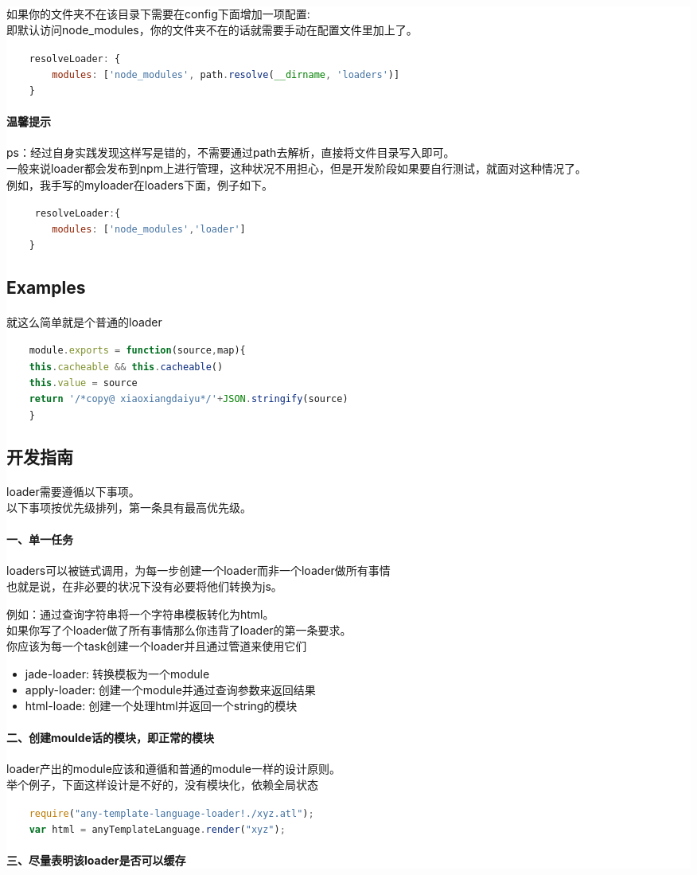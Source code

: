 如果你的文件夹不在该目录下需要在config下面增加一项配置:  
即默认访问node_modules，你的文件夹不在的话就需要手动在配置文件里加上了。
```js  
    resolveLoader: {
        modules: ['node_modules', path.resolve(__dirname, 'loaders')]
    }
```
#### 温馨提示
ps：经过自身实践发现这样写是错的，不需要通过path去解析，直接将文件目录写入即可。    
一般来说loader都会发布到npm上进行管理，这种状况不用担心，但是开发阶段如果要自行测试，就面对这种情况了。   
例如，我手写的myloader在loaders下面，例子如下。  
```js   
     resolveLoader:{
        modules: ['node_modules','loader']
    }
```
## Examples     

就这么简单就是个普通的loader
```js  
    module.exports = function(source,map){
    this.cacheable && this.cacheable()
    this.value = source
    return '/*copy@ xiaoxiangdaiyu*/'+JSON.stringify(source)
    }
```
## 开发指南  

loader需要遵循以下事项。   
以下事项按优先级排列，第一条具有最高优先级。   

#### 一、单一任务    

loaders可以被链式调用，为每一步创建一个loader而非一个loader做所有事情  
也就是说，在非必要的状况下没有必要将他们转换为js。  

例如：通过查询字符串将一个字符串模板转化为html。   
如果你写了个loader做了所有事情那么你违背了loader的第一条要求。   
你应该为每一个task创建一个loader并且通过管道来使用它们  
* jade-loader: 转换模板为一个module   
* apply-loader: 创建一个module并通过查询参数来返回结果  
* html-loade: 创建一个处理html并返回一个string的模块   
 
#### 二、创建moulde话的模块，即正常的模块   

loader产出的module应该和遵循和普通的module一样的设计原则。  
举个例子，下面这样设计是不好的，没有模块化，依赖全局状态  
```js
    require("any-template-language-loader!./xyz.atl");
    var html = anyTemplateLanguage.render("xyz");
```
#### 三、尽量表明该loader是否可以缓存  
